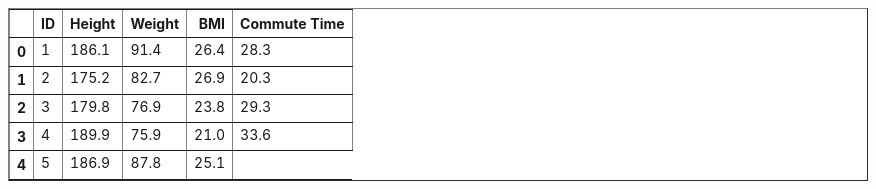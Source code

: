 <div>
<style scoped>
    .dataframe tbody tr th:only-of-type {
        vertical-align: middle;
    }

    .dataframe tbody tr th {
        vertical-align: top;
    }

    .dataframe thead th {
        text-align: right;
    }
</style>
<table border="1" class="dataframe">
  <thead>
    <tr style="text-align: right;">
      <th></th>
      <th>ID</th>
      <th>Height</th>
      <th>Weight</th>
      <th>BMI</th>
      <th>Commute Time</th>
    </tr>
  </thead>
  <tbody>
    <tr>
      <th>0</th>
      <td>1</td>
      <td>186.1</td>
      <td>91.4</td>
      <td>26.4</td>
      <td>28.3</td>
    </tr>
    <tr>
      <th>1</th>
      <td>2</td>
      <td>175.2</td>
      <td>82.7</td>
      <td>26.9</td>
      <td>20.3</td>
    </tr>
    <tr>
      <th>2</th>
      <td>3</td>
      <td>179.8</td>
      <td>76.9</td>
      <td>23.8</td>
      <td>29.3</td>
    </tr>
    <tr>
      <th>3</th>
      <td>4</td>
      <td>189.9</td>
      <td>75.9</td>
      <td>21.0</td>
      <td>33.6</td>
    </tr>
    <tr>
      <th>4</th>
      <td>5</td>
      <td>186.9</td>
      <td>87.8</td>
      <td>25.1</td>